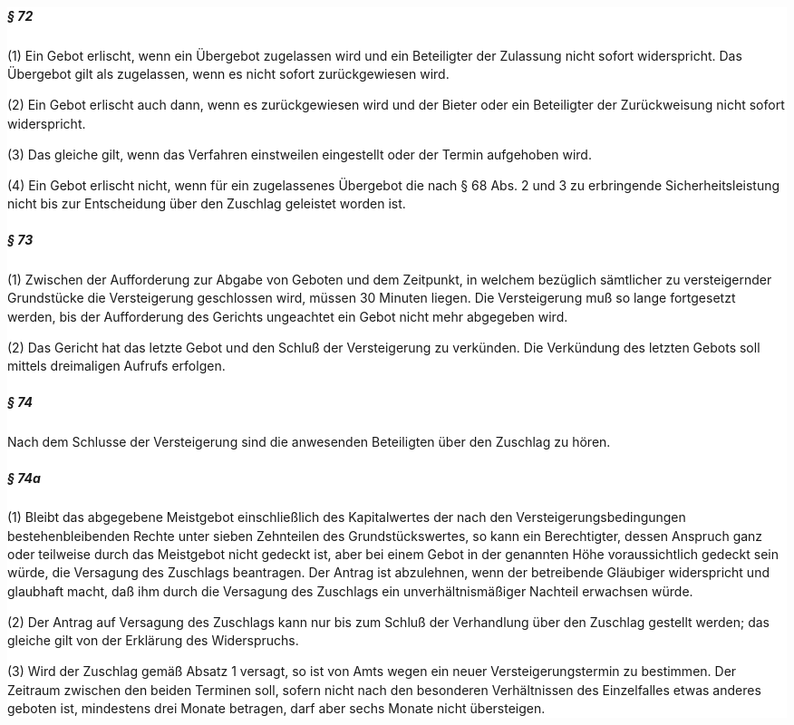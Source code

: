 ##### § 72

(1) Ein Gebot erlischt, wenn ein Übergebot zugelassen wird und ein
Beteiligter der Zulassung nicht sofort widerspricht. Das Übergebot
gilt als zugelassen, wenn es nicht sofort zurückgewiesen wird.

(2) Ein Gebot erlischt auch dann, wenn es zurückgewiesen wird und der
Bieter oder ein Beteiligter der Zurückweisung nicht sofort
widerspricht.

(3) Das gleiche gilt, wenn das Verfahren einstweilen eingestellt oder
der Termin aufgehoben wird.

(4) Ein Gebot erlischt nicht, wenn für ein zugelassenes Übergebot die
nach § 68 Abs. 2 und 3 zu erbringende Sicherheitsleistung nicht bis
zur Entscheidung über den Zuschlag geleistet worden ist.

##### § 73

(1) Zwischen der Aufforderung zur Abgabe von Geboten und dem
Zeitpunkt, in welchem bezüglich sämtlicher zu versteigernder
Grundstücke die Versteigerung geschlossen wird, müssen 30 Minuten
liegen. Die Versteigerung muß so lange fortgesetzt werden, bis der
Aufforderung des Gerichts ungeachtet ein Gebot nicht mehr abgegeben
wird.

(2) Das Gericht hat das letzte Gebot und den Schluß der Versteigerung
zu verkünden. Die Verkündung des letzten Gebots soll mittels
dreimaligen Aufrufs erfolgen.

##### § 74

Nach dem Schlusse der Versteigerung sind die anwesenden Beteiligten
über den Zuschlag zu hören.

##### § 74a

(1) Bleibt das abgegebene Meistgebot einschließlich des Kapitalwertes
der nach den Versteigerungsbedingungen bestehenbleibenden Rechte unter
sieben Zehnteilen des Grundstückswertes, so kann ein Berechtigter,
dessen Anspruch ganz oder teilweise durch das Meistgebot nicht gedeckt
ist, aber bei einem Gebot in der genannten Höhe voraussichtlich
gedeckt sein würde, die Versagung des Zuschlags beantragen. Der Antrag
ist abzulehnen, wenn der betreibende Gläubiger widerspricht und
glaubhaft macht, daß ihm durch die Versagung des Zuschlags ein
unverhältnismäßiger Nachteil erwachsen würde.

(2) Der Antrag auf Versagung des Zuschlags kann nur bis zum Schluß der
Verhandlung über den Zuschlag gestellt werden; das gleiche gilt von
der Erklärung des Widerspruchs.

(3) Wird der Zuschlag gemäß Absatz 1 versagt, so ist von Amts wegen
ein neuer Versteigerungstermin zu bestimmen. Der Zeitraum zwischen den
beiden Terminen soll, sofern nicht nach den besonderen Verhältnissen
des Einzelfalles etwas anderes geboten ist, mindestens drei Monate
betragen, darf aber sechs Monate nicht übersteigen.
